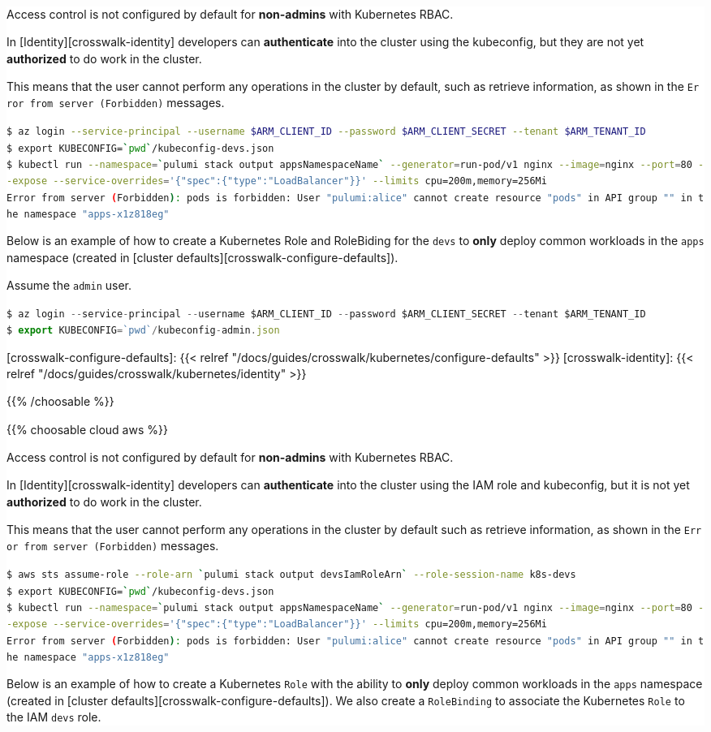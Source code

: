 Access control is not configured by default for **non-admins** with Kubernetes RBAC.

In [Identity][crosswalk-identity] developers can **authenticate** into the cluster
using the kubeconfig, but they are not yet **authorized** to do work in the cluster.

This means that the user cannot perform any operations in the cluster by
default, such as retrieve information, as shown in the `Error from server (Forbidden)`
messages.

```bash
$ az login --service-principal --username $ARM_CLIENT_ID --password $ARM_CLIENT_SECRET --tenant $ARM_TENANT_ID
$ export KUBECONFIG=`pwd`/kubeconfig-devs.json
$ kubectl run --namespace=`pulumi stack output appsNamespaceName` --generator=run-pod/v1 nginx --image=nginx --port=80 --expose --service-overrides='{"spec":{"type":"LoadBalancer"}}' --limits cpu=200m,memory=256Mi
Error from server (Forbidden): pods is forbidden: User "pulumi:alice" cannot create resource "pods" in API group "" in the namespace "apps-x1z818eg"
```

Below is an example of how to create a Kubernetes Role and RoleBiding for the `devs` to **only** deploy common
workloads in the `apps` namespace (created in  [cluster defaults][crosswalk-configure-defaults]).

Assume the `admin` user.

```ts
$ az login --service-principal --username $ARM_CLIENT_ID --password $ARM_CLIENT_SECRET --tenant $ARM_TENANT_ID
$ export KUBECONFIG=`pwd`/kubeconfig-admin.json
```


[crosswalk-configure-defaults]: {{< relref "/docs/guides/crosswalk/kubernetes/configure-defaults" >}}
[crosswalk-identity]: {{< relref "/docs/guides/crosswalk/kubernetes/identity" >}}


{{% /choosable %}}

{{% choosable cloud aws %}}

Access control is not configured by default for **non-admins** with Kubernetes RBAC.

In [Identity][crosswalk-identity] developers can **authenticate** into the cluster
using the IAM role and kubeconfig, but it is not yet **authorized** to do work in the cluster.

This means that the user cannot perform any operations in the cluster by
default such as retrieve information, as shown in the `Error from server (Forbidden)`
messages.

```bash
$ aws sts assume-role --role-arn `pulumi stack output devsIamRoleArn` --role-session-name k8s-devs
$ export KUBECONFIG=`pwd`/kubeconfig-devs.json
$ kubectl run --namespace=`pulumi stack output appsNamespaceName` --generator=run-pod/v1 nginx --image=nginx --port=80 --expose --service-overrides='{"spec":{"type":"LoadBalancer"}}' --limits cpu=200m,memory=256Mi
Error from server (Forbidden): pods is forbidden: User "pulumi:alice" cannot create resource "pods" in API group "" in the namespace "apps-x1z818eg"
```

Below is an example of how to create a Kubernetes `Role` with the ability to **only** deploy common
workloads in the `apps` namespace (created in [cluster defaults][crosswalk-configure-defaults]). We also create a `RoleBinding`
to associate the Kubernetes `Role` to the IAM `devs` role.


[gh-repo-stack]: https://github.com/pulumi/kubernetes-guides/tree/master/aws/03-cluster-configuration
[gh-repo-stack]: https://github.com/pulumi/kubernetes-guides/tree/master/azure/03-cluster-configuration
[gh-repo-stack]: https://github.com/pulumi/kubernetes-guides/tree/master/gcp/03-cluster-configuration
[k8s-rbac-docs]: https://kubernetes.io/docs/reference/access-authn-authz/rbac/
[gke-predefined-roles]: https://cloud.google.com/kubernetes-engine/docs/how-to/iam#predefined
[simplify-rbac]: /blog/simplify-kubernetes-rbac-in-amazon-eks-with-open-source-pulumi-packages/
[k8s-rbac-docs]: https://kubernetes.io/docs/reference/access-authn-authz/rbac/